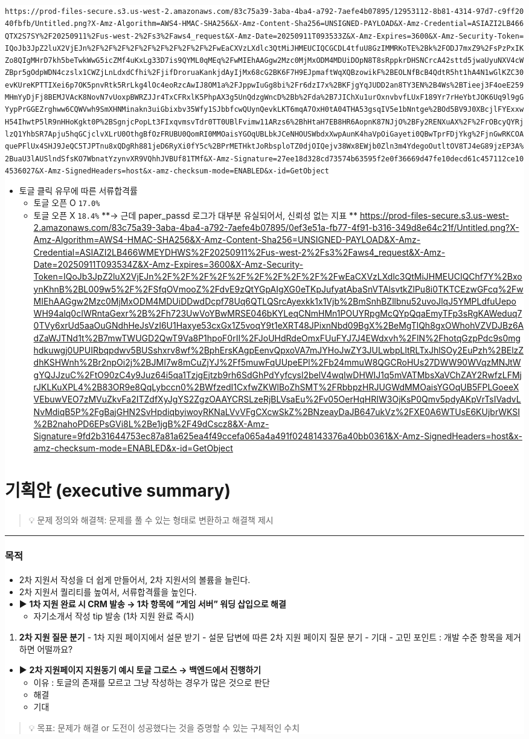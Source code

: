     https://prod-files-secure.s3.us-west-2.amazonaws.com/83c75a39-3aba-4ba4-a792-7aefe4b07895/12953112-8b81-4314-97d7-c9ff2040fbfb/Untitled.png?X-Amz-Algorithm=AWS4-HMAC-SHA256&X-Amz-Content-Sha256=UNSIGNED-PAYLOAD&X-Amz-Credential=ASIAZI2LB466QTX2S7SY%2F20250911%2Fus-west-2%2Fs3%2Faws4_request&X-Amz-Date=20250911T093533Z&X-Amz-Expires=3600&X-Amz-Security-Token=IQoJb3JpZ2luX2VjEJn%2F%2F%2F%2F%2F%2F%2F%2F%2F%2FwEaCXVzLXdlc3QtMiJHMEUCIQCGCDL4tfuU8GzIMMRKoTE%2Bk%2FODJ7mxZ9%2FsPzPxIKZo8QIgMHrD7kh5beTwkWwG5icZMf4uKxLg33D7is9QYML0qMEq%2FwMIEhAAGgw2Mzc0MjMxODM4MDUiDOpN8T8sRppkrDHSNCrcA42sttd5jwaUyuNXV4cWZBpr5gOdpWDN4czslx1CWZjLnLdxdCfhi%2FjifDroruaKankjdAyIjMx68cG2BK6F7H9EJpmaftWqXQBzowikF%2BEOLNfBcB4QdtR5ht1hA4N1wGlKZC30evKUreKPTTIXei6p7OK5pnvRtk5RrLkg4lOc4eoRzcAwIJ8OM1a%2FJppwIuGg8bi%2Fr6dzI7x%2BKFjgYqJUDD2an8TY3EN%2B4Ws%2BTieej3F4oeE259MHmYyDjFj8BEMJVAcK8NovN7vUoxpBWRZJJr4TxCFRxlK5PhpAX3g5UnQdzgWncD%2Bb%2Fda%2B7JIChXu1urOxnvbvfLUxF189Yr7rHeYbtJOK6Uq9l9gGYypPrGGEZrghww6CQWVwh9SmXHNMinakn3uiGbixbv35Wfy1SJbbfcwQUynQevkLKT6mqA7OxH0tA04THA53gsqIV5e1bNntge%2BOd5BV9J0XBcjlFYExxwH54IhwtP5lR9nHHoKgkt0P%2BSgnjcPopLt3FIxqvmsvTdr0TT0UBlFvimw11ARzs6%2BhHtaH7EB8HR6AopnK87NJjO%2BFy2RENXuAX%2F%2FrOBcyQYRjlzQ1YhbSR7Apju5hqGCjclvXLrU0OthgBfOzFRUBU0QomRI0MMOaisYGOqUBLbkJCeNHOUSWbdxXwpAunK4haVpOiGayeti0QBwTprFDjYkg%2FjnGwRKCOAquePFlUx4SHJ9JeQC5TJPTnu8xQDgRh881jeD6RyXi0fY5c%2BPrMETHktJoRbsploTZ0djOIQejv38Wx8EWjb0Zln3m4YdegoOutltOV8TJ4eG89jzEP3A%2BuaU3lAUSlndSfsKO7WbnatYzynvXR9VQhhJVBUf81TMf&X-Amz-Signature=27ee18d328cd73574b63595f2e0f36669d47fe10decd61c457112ce104536027&X-Amz-SignedHeaders=host&x-amz-checksum-mode=ENABLED&x-id=GetObject
  - 토글 클릭 유무에 따른 서류합격률
    - 토글 오픈 O `17.0%`
    - 토글 오픈 X `18.4%`
    **→ 근데 paper_passd 로그가 대부분 유실되어서, 신뢰성 없는 지표 **
    https://prod-files-secure.s3.us-west-2.amazonaws.com/83c75a39-3aba-4ba4-a792-7aefe4b07895/0ef3e51a-fb77-4f91-b316-349d8e64c21f/Untitled.png?X-Amz-Algorithm=AWS4-HMAC-SHA256&X-Amz-Content-Sha256=UNSIGNED-PAYLOAD&X-Amz-Credential=ASIAZI2LB466WMEYDHWS%2F20250911%2Fus-west-2%2Fs3%2Faws4_request&X-Amz-Date=20250911T093534Z&X-Amz-Expires=3600&X-Amz-Security-Token=IQoJb3JpZ2luX2VjEJn%2F%2F%2F%2F%2F%2F%2F%2F%2F%2FwEaCXVzLXdlc3QtMiJHMEUCIQChf7Y%2BxoynKhnB%2BL009w5%2F%2FSfqOVmooZ%2FdvE9zQtYGpAIgXG0eTKpJufyatAbaSnVTAlsvtkZlPu8i0TKTCEzwGFcq%2FwMIEhAAGgw2Mzc0MjMxODM4MDUiDDwdDcpf78Uq6QTLQSrcAyexkk1x1Vjb%2BmSnhBZllbnu52uvoJlqJ5YMPLdfuUepoWH94alq0cIWRntaGexr%2B%2Fh723UwVoYBwMRSE046bKYLeqCNmHMn1POUYRpgMcQYpQqaEmyTFp3sRgKAWeduq70TVy6xrUd5aaOuGNdhHeJsVzI6U1Haxye53cxGx1Z5voqY9t1eXRT48JPixnNbd09BgX%2BeMgTlQh8gxOWhohVZVDJBz6AdZaWJTNd1t%2B7mwTWUGD2QwT9Va8P1hpoF0rII%2FJoUHdRdeOmxFUuFYJ7J4EWdxvh%2FlN%2FhotqGzpPdc9s0mghdkuwgj0UPUIRbqpdwv5BUSshxrv8wf%2BphErsKAgpEenvQpxoVA7mJYHoJwZY3JULwbpLltRLTxJhlSOy2EuPzh%2BElzZdhKSHWnh%2Br2npOi2j%2BJMI7w8mCuZjYJ%2Ff5muwFqUUpeEPl%2Fb24mmuW8QGCRoHUs27DWW90WVqzMNJtWgYQJJzuC%2FtO90zC4y9Juz64i5qa1TzjgEjtzb9rh6SdGhPdYyfcysl2belV4wqIwDHWIJ1q5mVATMbsXaVChZAY2RwfzLFMjrJKLKuXPL4%2B83OR9e8QqLybccn0%2BWfzedI1CxfwZKWlBoZhSMT%2FRbbpzHRJUGWdMMOaisYGOqUB5FPLGoeeXVEbuwVEO7zMVuZkvFa2ITZdfXyJgYS2ZgzOAAYCRSLzeRjBLVsaEu%2Fv05OerHqHRIW3OjKsP0Qmv5pdyAKpVrTsIVadvLNvMdiqB5P%2FgBajGHN2SvHpdiqbyiwoyRKNaLVvVFgCXcwSkZ%2BNzeayDaJB647ukVz%2FXE0A6WTUsE6KUjbrWKSI%2B2nahoPD6EPsGVi8L%2Be1jgB%2F49dCscz8&X-Amz-Signature=9fd2b31644753ec87a81a625ea4f49ccefa065a4a491f0248143376a40bb0361&X-Amz-SignedHeaders=host&x-amz-checksum-mode=ENABLED&x-id=GetObject

#  기획안 (executive summary)
> 💡 문제 정의와 해결책: 문제를 풀 수 있는 형태로 변환하고 해결책 제시

  ---

### 목적
  - 2차 지원서 작성을 더 쉽게 만들어서, 2차 지원서의 볼륨을 늘린다.
  - 2차 지원서 퀄리티를 높여서, 서류합격률을 높인다.
  - ▶ **1차 지원 완료 시 CRM 발송 → 1차 항목에 “게임 서버” 워딩 삽입으로 해결**
    - 자기소개서 작성 tip 발송 (1차 지원 완료 즉시)
  1. **2차 지원 질문 분기**
    - 1차 지원 페이지에서 설문 받기
    - 설문 답변에 따른 2차 지원 페이지 질문 분기
    - 기대
    - 고민 포인트 : 개발 수준 항목을 제거하면 어떨까요?
  - ▶ **2차 지원페이지 지원동기 예시 토글 그로스 → 백엔드에서 진행하기**
    - 이유 : 토글의 존재를 모르고 그냥 작성하는 경우가 많은 것으로 판단
    - 해결
    - 기대
> 💡 목표: 문제가 해결 or 도전이 성공했다는 것을 증명할 수 있는 구체적인 수치
